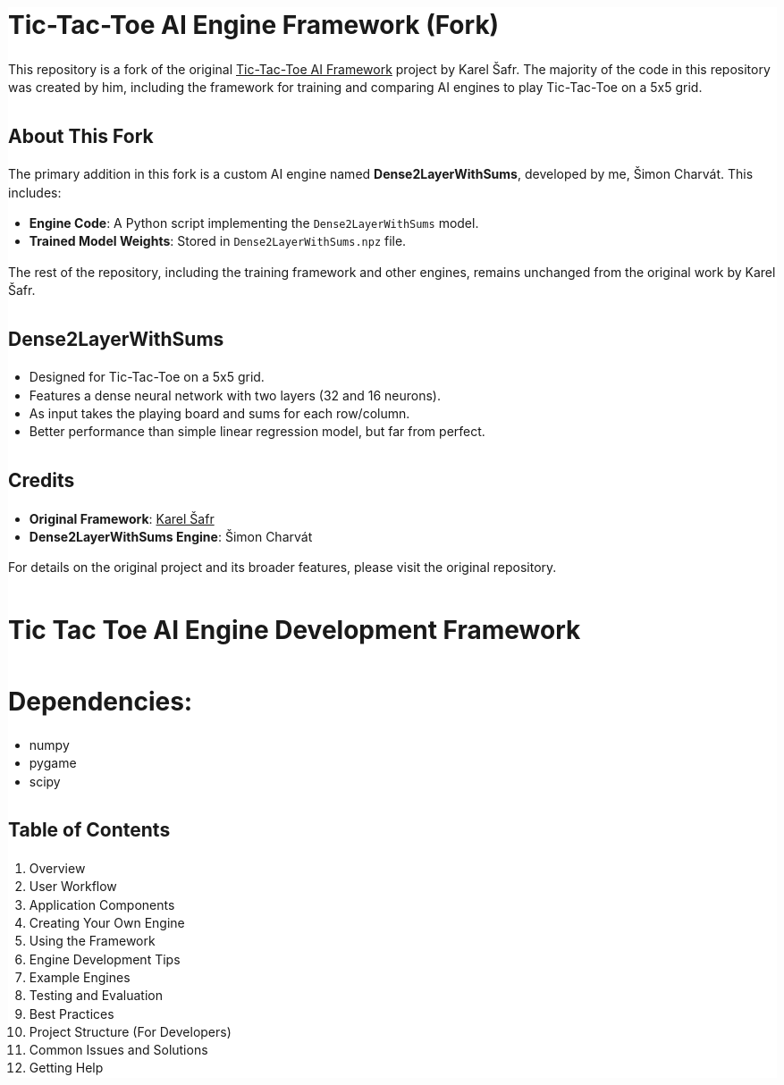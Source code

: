 # Tic-Tac-Toe AI Engine Framework (Fork)

This repository is a fork of the original [Tic-Tac-Toe AI Framework](https://github.com/karelsafr/piskvorky) project by Karel Šafr. The majority of the code in this repository was created by him, including the framework for training and comparing AI engines to play Tic-Tac-Toe on a 5x5 grid.

## About This Fork

The primary addition in this fork is a custom AI engine named **Dense2LayerWithSums**, developed by me, Šimon Charvát. This includes:
- **Engine Code**: A Python script implementing the `Dense2LayerWithSums` model.
- **Trained Model Weights**: Stored in `Dense2LayerWithSums.npz` file.

The rest of the repository, including the training framework and other engines, remains unchanged from the original work by Karel Šafr.

## Dense2LayerWithSums
- Designed for Tic-Tac-Toe on a 5x5 grid.
- Features a dense neural network with two layers (32 and 16 neurons).
- As input takes the playing board and sums for each row/column. 
- Better performance than simple linear regression model, but far from perfect.

## Credits
- **Original Framework**: [Karel Šafr](https://github.com/karelsafr/piskvorky)
- **Dense2LayerWithSums Engine**: Šimon Charvát

For details on the original project and its broader features, please visit the original repository.




# Tic Tac Toe AI Engine Development Framework
# Dependencies:
- numpy
- pygame
- scipy

## Table of Contents
1. Overview
2. User Workflow
3. Application Components
4. Creating Your Own Engine
5. Using the Framework
6. Engine Development Tips
7. Example Engines
8. Testing and Evaluation
9. Best Practices
10. Project Structure (For Developers)
11. Common Issues and Solutions
12. Getting Help
